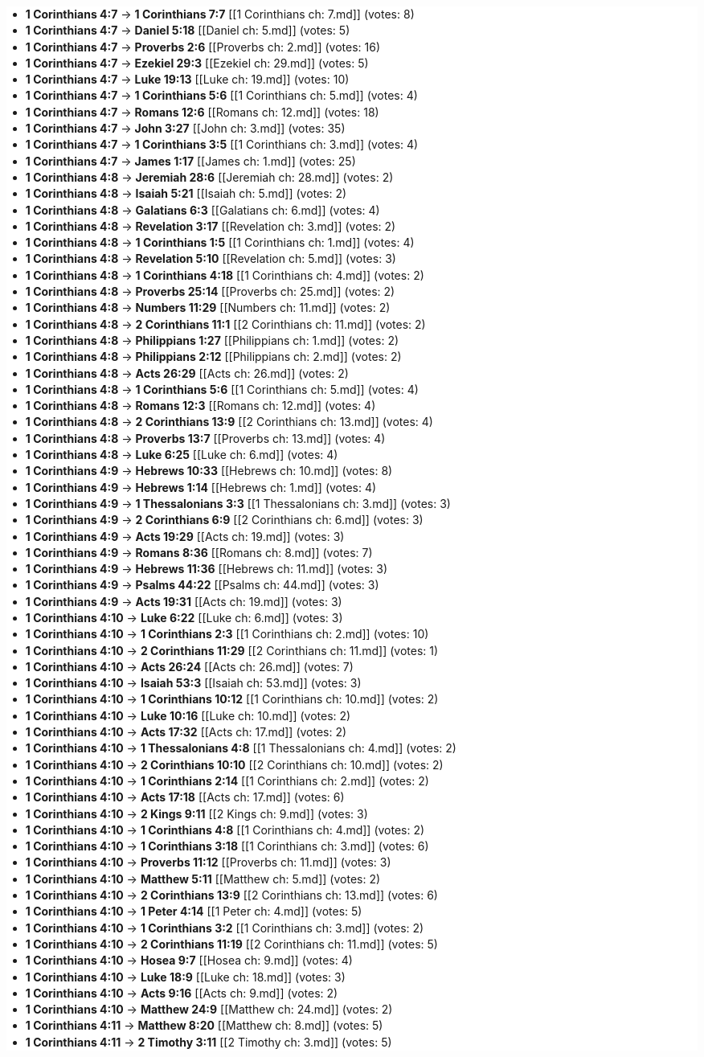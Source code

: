 - **1 Corinthians 4:7** → **1 Corinthians 7:7** [[1 Corinthians ch: 7.md]] (votes: 8)
- **1 Corinthians 4:7** → **Daniel 5:18** [[Daniel ch: 5.md]] (votes: 5)
- **1 Corinthians 4:7** → **Proverbs 2:6** [[Proverbs ch: 2.md]] (votes: 16)
- **1 Corinthians 4:7** → **Ezekiel 29:3** [[Ezekiel ch: 29.md]] (votes: 5)
- **1 Corinthians 4:7** → **Luke 19:13** [[Luke ch: 19.md]] (votes: 10)
- **1 Corinthians 4:7** → **1 Corinthians 5:6** [[1 Corinthians ch: 5.md]] (votes: 4)
- **1 Corinthians 4:7** → **Romans 12:6** [[Romans ch: 12.md]] (votes: 18)
- **1 Corinthians 4:7** → **John 3:27** [[John ch: 3.md]] (votes: 35)
- **1 Corinthians 4:7** → **1 Corinthians 3:5** [[1 Corinthians ch: 3.md]] (votes: 4)
- **1 Corinthians 4:7** → **James 1:17** [[James ch: 1.md]] (votes: 25)
- **1 Corinthians 4:8** → **Jeremiah 28:6** [[Jeremiah ch: 28.md]] (votes: 2)
- **1 Corinthians 4:8** → **Isaiah 5:21** [[Isaiah ch: 5.md]] (votes: 2)
- **1 Corinthians 4:8** → **Galatians 6:3** [[Galatians ch: 6.md]] (votes: 4)
- **1 Corinthians 4:8** → **Revelation 3:17** [[Revelation ch: 3.md]] (votes: 2)
- **1 Corinthians 4:8** → **1 Corinthians 1:5** [[1 Corinthians ch: 1.md]] (votes: 4)
- **1 Corinthians 4:8** → **Revelation 5:10** [[Revelation ch: 5.md]] (votes: 3)
- **1 Corinthians 4:8** → **1 Corinthians 4:18** [[1 Corinthians ch: 4.md]] (votes: 2)
- **1 Corinthians 4:8** → **Proverbs 25:14** [[Proverbs ch: 25.md]] (votes: 2)
- **1 Corinthians 4:8** → **Numbers 11:29** [[Numbers ch: 11.md]] (votes: 2)
- **1 Corinthians 4:8** → **2 Corinthians 11:1** [[2 Corinthians ch: 11.md]] (votes: 2)
- **1 Corinthians 4:8** → **Philippians 1:27** [[Philippians ch: 1.md]] (votes: 2)
- **1 Corinthians 4:8** → **Philippians 2:12** [[Philippians ch: 2.md]] (votes: 2)
- **1 Corinthians 4:8** → **Acts 26:29** [[Acts ch: 26.md]] (votes: 2)
- **1 Corinthians 4:8** → **1 Corinthians 5:6** [[1 Corinthians ch: 5.md]] (votes: 4)
- **1 Corinthians 4:8** → **Romans 12:3** [[Romans ch: 12.md]] (votes: 4)
- **1 Corinthians 4:8** → **2 Corinthians 13:9** [[2 Corinthians ch: 13.md]] (votes: 4)
- **1 Corinthians 4:8** → **Proverbs 13:7** [[Proverbs ch: 13.md]] (votes: 4)
- **1 Corinthians 4:8** → **Luke 6:25** [[Luke ch: 6.md]] (votes: 4)
- **1 Corinthians 4:9** → **Hebrews 10:33** [[Hebrews ch: 10.md]] (votes: 8)
- **1 Corinthians 4:9** → **Hebrews 1:14** [[Hebrews ch: 1.md]] (votes: 4)
- **1 Corinthians 4:9** → **1 Thessalonians 3:3** [[1 Thessalonians ch: 3.md]] (votes: 3)
- **1 Corinthians 4:9** → **2 Corinthians 6:9** [[2 Corinthians ch: 6.md]] (votes: 3)
- **1 Corinthians 4:9** → **Acts 19:29** [[Acts ch: 19.md]] (votes: 3)
- **1 Corinthians 4:9** → **Romans 8:36** [[Romans ch: 8.md]] (votes: 7)
- **1 Corinthians 4:9** → **Hebrews 11:36** [[Hebrews ch: 11.md]] (votes: 3)
- **1 Corinthians 4:9** → **Psalms 44:22** [[Psalms ch: 44.md]] (votes: 3)
- **1 Corinthians 4:9** → **Acts 19:31** [[Acts ch: 19.md]] (votes: 3)
- **1 Corinthians 4:10** → **Luke 6:22** [[Luke ch: 6.md]] (votes: 3)
- **1 Corinthians 4:10** → **1 Corinthians 2:3** [[1 Corinthians ch: 2.md]] (votes: 10)
- **1 Corinthians 4:10** → **2 Corinthians 11:29** [[2 Corinthians ch: 11.md]] (votes: 1)
- **1 Corinthians 4:10** → **Acts 26:24** [[Acts ch: 26.md]] (votes: 7)
- **1 Corinthians 4:10** → **Isaiah 53:3** [[Isaiah ch: 53.md]] (votes: 3)
- **1 Corinthians 4:10** → **1 Corinthians 10:12** [[1 Corinthians ch: 10.md]] (votes: 2)
- **1 Corinthians 4:10** → **Luke 10:16** [[Luke ch: 10.md]] (votes: 2)
- **1 Corinthians 4:10** → **Acts 17:32** [[Acts ch: 17.md]] (votes: 2)
- **1 Corinthians 4:10** → **1 Thessalonians 4:8** [[1 Thessalonians ch: 4.md]] (votes: 2)
- **1 Corinthians 4:10** → **2 Corinthians 10:10** [[2 Corinthians ch: 10.md]] (votes: 2)
- **1 Corinthians 4:10** → **1 Corinthians 2:14** [[1 Corinthians ch: 2.md]] (votes: 2)
- **1 Corinthians 4:10** → **Acts 17:18** [[Acts ch: 17.md]] (votes: 6)
- **1 Corinthians 4:10** → **2 Kings 9:11** [[2 Kings ch: 9.md]] (votes: 3)
- **1 Corinthians 4:10** → **1 Corinthians 4:8** [[1 Corinthians ch: 4.md]] (votes: 2)
- **1 Corinthians 4:10** → **1 Corinthians 3:18** [[1 Corinthians ch: 3.md]] (votes: 6)
- **1 Corinthians 4:10** → **Proverbs 11:12** [[Proverbs ch: 11.md]] (votes: 3)
- **1 Corinthians 4:10** → **Matthew 5:11** [[Matthew ch: 5.md]] (votes: 2)
- **1 Corinthians 4:10** → **2 Corinthians 13:9** [[2 Corinthians ch: 13.md]] (votes: 6)
- **1 Corinthians 4:10** → **1 Peter 4:14** [[1 Peter ch: 4.md]] (votes: 5)
- **1 Corinthians 4:10** → **1 Corinthians 3:2** [[1 Corinthians ch: 3.md]] (votes: 2)
- **1 Corinthians 4:10** → **2 Corinthians 11:19** [[2 Corinthians ch: 11.md]] (votes: 5)
- **1 Corinthians 4:10** → **Hosea 9:7** [[Hosea ch: 9.md]] (votes: 4)
- **1 Corinthians 4:10** → **Luke 18:9** [[Luke ch: 18.md]] (votes: 3)
- **1 Corinthians 4:10** → **Acts 9:16** [[Acts ch: 9.md]] (votes: 2)
- **1 Corinthians 4:10** → **Matthew 24:9** [[Matthew ch: 24.md]] (votes: 2)
- **1 Corinthians 4:11** → **Matthew 8:20** [[Matthew ch: 8.md]] (votes: 5)
- **1 Corinthians 4:11** → **2 Timothy 3:11** [[2 Timothy ch: 3.md]] (votes: 5)